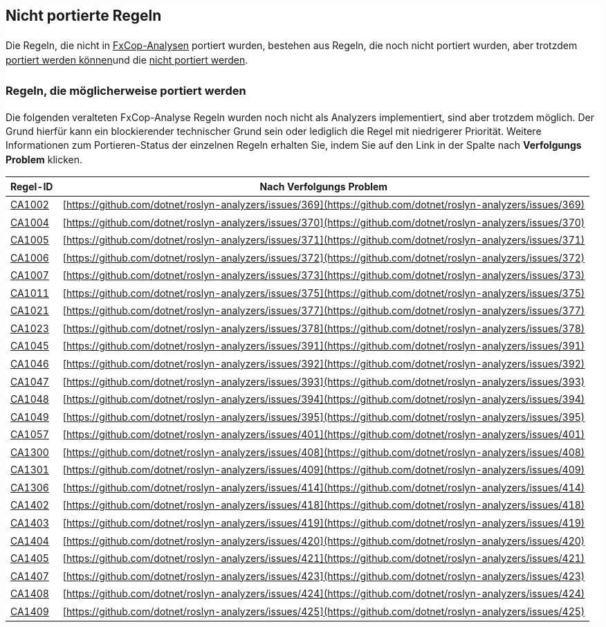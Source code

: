 ## <a name="unported-rules"></a>Nicht portierte Regeln

Die Regeln, die nicht in [FxCop-Analysen](install-fxcop-analyzers.md) portiert wurden, bestehen aus Regeln, die noch nicht portiert wurden, aber trotzdem [portiert werden können](#rules-that-may-be-ported)und die [nicht portiert werden](#deprecated-rules).

### <a name="rules-that-may-be-ported"></a>Regeln, die möglicherweise portiert werden

Die folgenden veralteten FxCop-Analyse Regeln wurden noch nicht als Analyzers implementiert, sind aber trotzdem möglich. Der Grund hierfür kann ein blockierender technischer Grund sein oder lediglich die Regel mit niedrigerer Priorität. Weitere Informationen zum Portieren-Status der einzelnen Regeln erhalten Sie, indem Sie auf den Link in der Spalte nach **Verfolgungs Problem** klicken.

Regel-ID | Nach Verfolgungs Problem
--- | ---
[CA1002](ca1002.md) | [https://github.com/dotnet/roslyn-analyzers/issues/369](https://github.com/dotnet/roslyn-analyzers/issues/369)
[CA1004](ca1004.md) | [https://github.com/dotnet/roslyn-analyzers/issues/370](https://github.com/dotnet/roslyn-analyzers/issues/370)
[CA1005](ca1005.md) | [https://github.com/dotnet/roslyn-analyzers/issues/371](https://github.com/dotnet/roslyn-analyzers/issues/371)
[CA1006](ca1006.md) | [https://github.com/dotnet/roslyn-analyzers/issues/372](https://github.com/dotnet/roslyn-analyzers/issues/372)
[CA1007](ca1007.md) | [https://github.com/dotnet/roslyn-analyzers/issues/373](https://github.com/dotnet/roslyn-analyzers/issues/373)
[CA1011](ca1011.md) | [https://github.com/dotnet/roslyn-analyzers/issues/375](https://github.com/dotnet/roslyn-analyzers/issues/375)
[CA1021](ca1021.md) | [https://github.com/dotnet/roslyn-analyzers/issues/377](https://github.com/dotnet/roslyn-analyzers/issues/377)
[CA1023](ca1023.md) | [https://github.com/dotnet/roslyn-analyzers/issues/378](https://github.com/dotnet/roslyn-analyzers/issues/378)
[CA1045](ca1045.md) | [https://github.com/dotnet/roslyn-analyzers/issues/391](https://github.com/dotnet/roslyn-analyzers/issues/391)
[CA1046](ca1046.md) | [https://github.com/dotnet/roslyn-analyzers/issues/392](https://github.com/dotnet/roslyn-analyzers/issues/392)
[CA1047](ca1047.md) | [https://github.com/dotnet/roslyn-analyzers/issues/393](https://github.com/dotnet/roslyn-analyzers/issues/393)
[CA1048](ca1048.md) | [https://github.com/dotnet/roslyn-analyzers/issues/394](https://github.com/dotnet/roslyn-analyzers/issues/394)
[CA1049](ca1049.md) | [https://github.com/dotnet/roslyn-analyzers/issues/395](https://github.com/dotnet/roslyn-analyzers/issues/395)
[CA1057](ca1057.md) | [https://github.com/dotnet/roslyn-analyzers/issues/401](https://github.com/dotnet/roslyn-analyzers/issues/401)
[CA1300](ca1300.md) | [https://github.com/dotnet/roslyn-analyzers/issues/408](https://github.com/dotnet/roslyn-analyzers/issues/408)
[CA1301](ca1301.md) | [https://github.com/dotnet/roslyn-analyzers/issues/409](https://github.com/dotnet/roslyn-analyzers/issues/409)
[CA1306](ca1306.md) | [https://github.com/dotnet/roslyn-analyzers/issues/414](https://github.com/dotnet/roslyn-analyzers/issues/414)
[CA1402](ca1402.md) | [https://github.com/dotnet/roslyn-analyzers/issues/418](https://github.com/dotnet/roslyn-analyzers/issues/418)
[CA1403](ca1403.md) | [https://github.com/dotnet/roslyn-analyzers/issues/419](https://github.com/dotnet/roslyn-analyzers/issues/419)
[CA1404](ca1404.md) | [https://github.com/dotnet/roslyn-analyzers/issues/420](https://github.com/dotnet/roslyn-analyzers/issues/420)
[CA1405](ca1405.md) | [https://github.com/dotnet/roslyn-analyzers/issues/421](https://github.com/dotnet/roslyn-analyzers/issues/421)
[CA1407](ca1407.md) | [https://github.com/dotnet/roslyn-analyzers/issues/423](https://github.com/dotnet/roslyn-analyzers/issues/423)
[CA1408](ca1408.md) | [https://github.com/dotnet/roslyn-analyzers/issues/424](https://github.com/dotnet/roslyn-analyzers/issues/424)
[CA1409](ca1409.md) | [https://github.com/dotnet/roslyn-analyzers/issues/425](https://github.com/dotnet/roslyn-analyzers/issues/425)